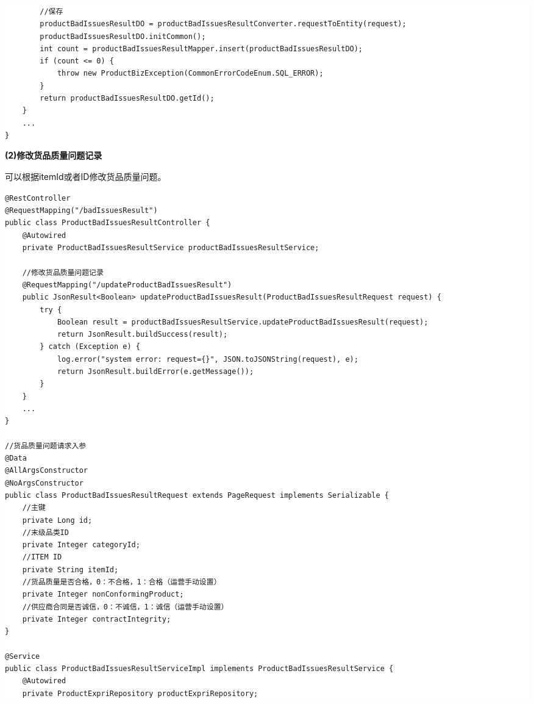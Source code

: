            //保存
            productBadIssuesResultDO = productBadIssuesResultConverter.requestToEntity(request);
            productBadIssuesResultDO.initCommon();
            int count = productBadIssuesResultMapper.insert(productBadIssuesResultDO);
            if (count <= 0) {
                throw new ProductBizException(CommonErrorCodeEnum.SQL_ERROR);
            }
            return productBadIssuesResultDO.getId();
        }
        ...
    }

**(2)修改货品质量问题记录**

可以根据itemId或者ID修改货品质量问题。

    @RestController
    @RequestMapping("/badIssuesResult")
    public class ProductBadIssuesResultController {
        @Autowired
        private ProductBadIssuesResultService productBadIssuesResultService;
    
        //修改货品质量问题记录
        @RequestMapping("/updateProductBadIssuesResult")
        public JsonResult<Boolean> updateProductBadIssuesResult(ProductBadIssuesResultRequest request) {
            try {
                Boolean result = productBadIssuesResultService.updateProductBadIssuesResult(request);
                return JsonResult.buildSuccess(result);
            } catch (Exception e) {
                log.error("system error: request={}", JSON.toJSONString(request), e);
                return JsonResult.buildError(e.getMessage());
            }
        }
        ...
    }
    
    //货品质量问题请求入参
    @Data
    @AllArgsConstructor
    @NoArgsConstructor
    public class ProductBadIssuesResultRequest extends PageRequest implements Serializable {
        //主键
        private Long id;
        //末级品类ID
        private Integer categoryId;
        //ITEM ID
        private String itemId;
        //货品质量是否合格，0：不合格，1：合格（运营手动设置）
        private Integer nonConformingProduct;
        //供应商合同是否诚信，0：不诚信，1：诚信（运营手动设置）
        private Integer contractIntegrity;
    }
    
    @Service
    public class ProductBadIssuesResultServiceImpl implements ProductBadIssuesResultService {
        @Autowired
        private ProductExpriRepository productExpriRepository;
    